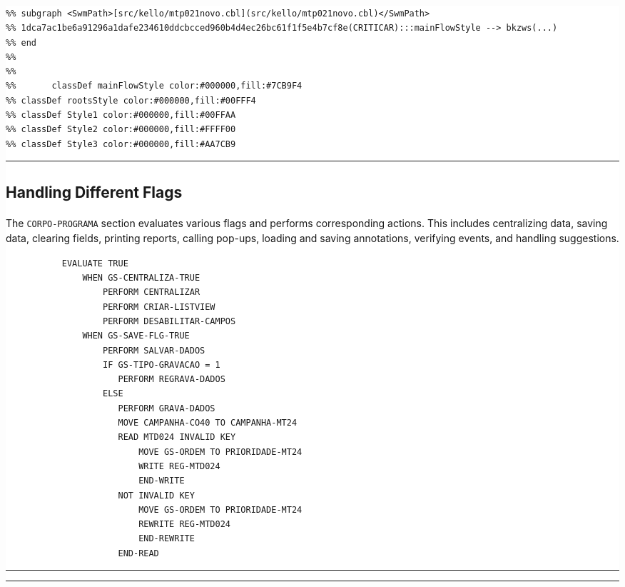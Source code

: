 ```mermaid
%% subgraph <SwmPath>[src/kello/mtp021novo.cbl](src/kello/mtp021novo.cbl)</SwmPath>
%% 1dca7ac1be6a91296a1dafe234610ddcbcced960b4d4ec26bc61f1f5e4b7cf8e(CRITICAR):::mainFlowStyle --> bkzws(...)
%% end
%% 
%% 
%%       classDef mainFlowStyle color:#000000,fill:#7CB9F4
%% classDef rootsStyle color:#000000,fill:#00FFF4
%% classDef Style1 color:#000000,fill:#00FFAA
%% classDef Style2 color:#000000,fill:#FFFF00
%% classDef Style3 color:#000000,fill:#AA7CB9
```

<SwmSnippet path="/src/kello/mtp021novo.cbl" line="356">

---

## Handling Different Flags

The <SwmToken path="src/kello/mtp021novo.cbl" pos="210:3:5" line-data="           PERFORM CORPO-PROGRAMA UNTIL GS-EXIT-FLG-TRUE.">`CORPO-PROGRAMA`</SwmToken> section evaluates various flags and performs corresponding actions. This includes centralizing data, saving data, clearing fields, printing reports, calling pop-ups, loading and saving annotations, verifying events, and handling suggestions.

```cobol
           EVALUATE TRUE
               WHEN GS-CENTRALIZA-TRUE
                   PERFORM CENTRALIZAR
                   PERFORM CRIAR-LISTVIEW
                   PERFORM DESABILITAR-CAMPOS
               WHEN GS-SAVE-FLG-TRUE
                   PERFORM SALVAR-DADOS
                   IF GS-TIPO-GRAVACAO = 1
                      PERFORM REGRAVA-DADOS
                   ELSE
                      PERFORM GRAVA-DADOS
                      MOVE CAMPANHA-CO40 TO CAMPANHA-MT24
                      READ MTD024 INVALID KEY
                          MOVE GS-ORDEM TO PRIORIDADE-MT24
                          WRITE REG-MTD024
                          END-WRITE
                      NOT INVALID KEY
                          MOVE GS-ORDEM TO PRIORIDADE-MT24
                          REWRITE REG-MTD024
                          END-REWRITE
                      END-READ
```

---

</SwmSnippet>

<SwmSnippet path="/src/kello/mtp021novo.cbl" line="357">

---